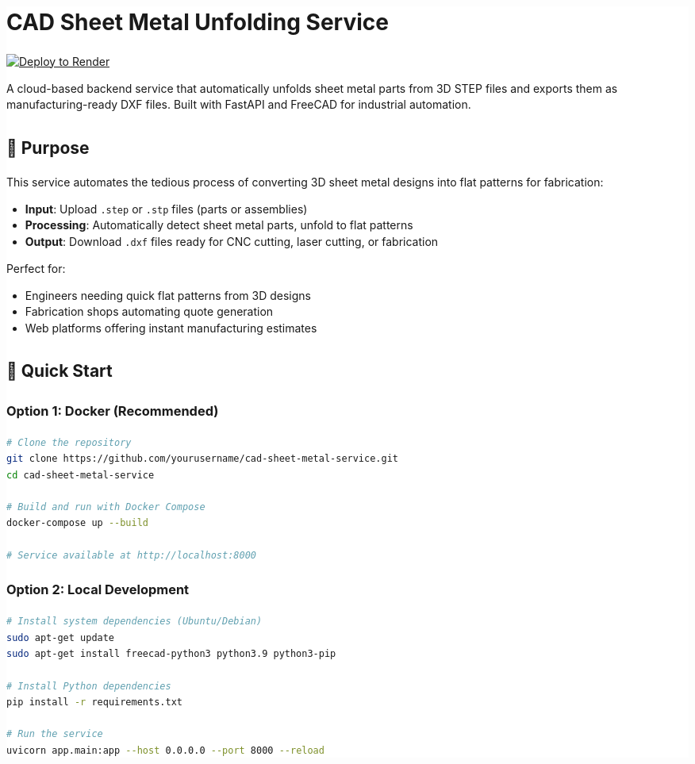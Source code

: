 # CAD Sheet Metal Unfolding Service

[![Deploy to Render](https://render.com/images/deploy-to-render-button.svg)](https://render.com/deploy)

A cloud-based backend service that automatically unfolds sheet metal parts from 3D STEP files and exports them as manufacturing-ready DXF files. Built with FastAPI and FreeCAD for industrial automation.

## 🎯 Purpose

This service automates the tedious process of converting 3D sheet metal designs into flat patterns for fabrication:

- **Input**: Upload `.step` or `.stp` files (parts or assemblies)
- **Processing**: Automatically detect sheet metal parts, unfold to flat patterns
- **Output**: Download `.dxf` files ready for CNC cutting, laser cutting, or fabrication

Perfect for:
- Engineers needing quick flat patterns from 3D designs
- Fabrication shops automating quote generation
- Web platforms offering instant manufacturing estimates

## 🚀 Quick Start

### Option 1: Docker (Recommended)

```bash
# Clone the repository
git clone https://github.com/yourusername/cad-sheet-metal-service.git
cd cad-sheet-metal-service

# Build and run with Docker Compose
docker-compose up --build

# Service available at http://localhost:8000
```

### Option 2: Local Development

```bash
# Install system dependencies (Ubuntu/Debian)
sudo apt-get update
sudo apt-get install freecad-python3 python3.9 python3-pip

# Install Python dependencies
pip install -r requirements.txt

# Run the service
uvicorn app.main:app --host 0.0.0.0 --port 8000 --reload
```

